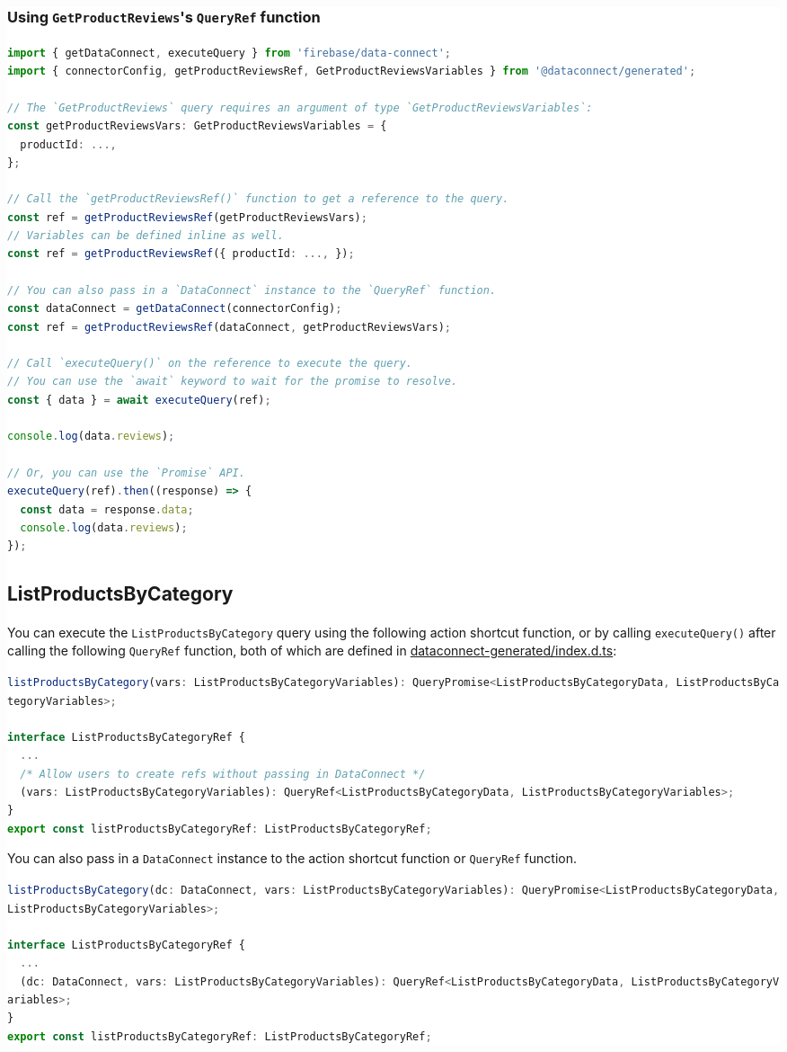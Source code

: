 ### Using `GetProductReviews`'s `QueryRef` function

```typescript
import { getDataConnect, executeQuery } from 'firebase/data-connect';
import { connectorConfig, getProductReviewsRef, GetProductReviewsVariables } from '@dataconnect/generated';

// The `GetProductReviews` query requires an argument of type `GetProductReviewsVariables`:
const getProductReviewsVars: GetProductReviewsVariables = {
  productId: ..., 
};

// Call the `getProductReviewsRef()` function to get a reference to the query.
const ref = getProductReviewsRef(getProductReviewsVars);
// Variables can be defined inline as well.
const ref = getProductReviewsRef({ productId: ..., });

// You can also pass in a `DataConnect` instance to the `QueryRef` function.
const dataConnect = getDataConnect(connectorConfig);
const ref = getProductReviewsRef(dataConnect, getProductReviewsVars);

// Call `executeQuery()` on the reference to execute the query.
// You can use the `await` keyword to wait for the promise to resolve.
const { data } = await executeQuery(ref);

console.log(data.reviews);

// Or, you can use the `Promise` API.
executeQuery(ref).then((response) => {
  const data = response.data;
  console.log(data.reviews);
});
```

## ListProductsByCategory
You can execute the `ListProductsByCategory` query using the following action shortcut function, or by calling `executeQuery()` after calling the following `QueryRef` function, both of which are defined in [dataconnect-generated/index.d.ts](./index.d.ts):
```typescript
listProductsByCategory(vars: ListProductsByCategoryVariables): QueryPromise<ListProductsByCategoryData, ListProductsByCategoryVariables>;

interface ListProductsByCategoryRef {
  ...
  /* Allow users to create refs without passing in DataConnect */
  (vars: ListProductsByCategoryVariables): QueryRef<ListProductsByCategoryData, ListProductsByCategoryVariables>;
}
export const listProductsByCategoryRef: ListProductsByCategoryRef;
```
You can also pass in a `DataConnect` instance to the action shortcut function or `QueryRef` function.
```typescript
listProductsByCategory(dc: DataConnect, vars: ListProductsByCategoryVariables): QueryPromise<ListProductsByCategoryData, ListProductsByCategoryVariables>;

interface ListProductsByCategoryRef {
  ...
  (dc: DataConnect, vars: ListProductsByCategoryVariables): QueryRef<ListProductsByCategoryData, ListProductsByCategoryVariables>;
}
export const listProductsByCategoryRef: ListProductsByCategoryRef;
```
